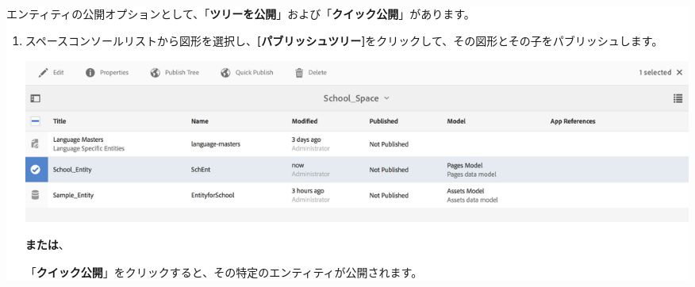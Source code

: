 エンティティの公開オプションとして、「**ツリーを公開**」および「**クイック公開**」があります。

1. スペースコンソールリストから図形を選択し、[**パブリッシュツリー**]をクリックして、その図形とその子をパブリッシュします。

   ![chlimage_1-105](assets/chlimage_1-105.png)

   **または**、

   「**クイック公開**」をクリックすると、その特定のエンティティが公開されます。
